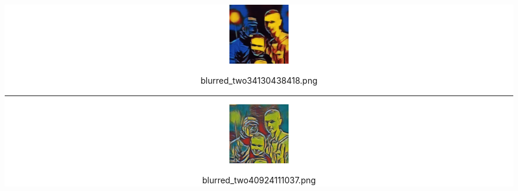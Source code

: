 <p align="center">  <img width="100" height="100" src="blurred_two34130438418.png?"> </p><p align="center">blurred_two34130438418.png</p>

***

<p align="center">  <img width="100" height="100" src="blurred_two40924111037.png?"> </p><p align="center">blurred_two40924111037.png</p>

